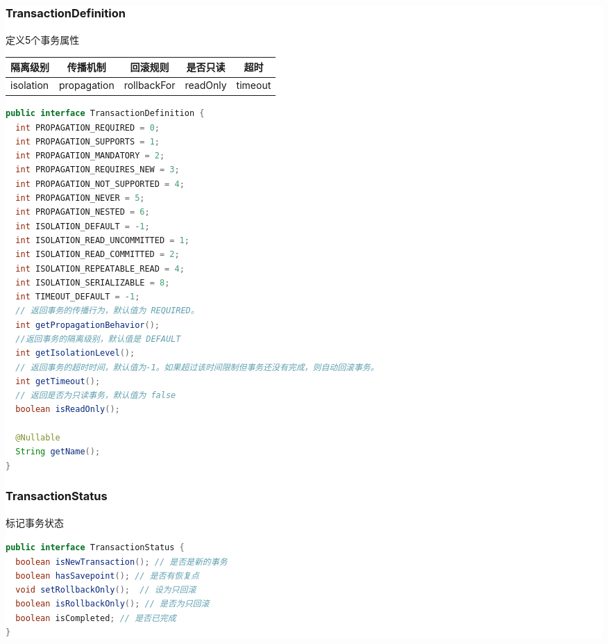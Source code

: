 

### TransactionDefinition

定义5个事务属性



| 隔离级别  | 传播机制    | 回滚规则    | 是否只读 | 超时    |
| --------- | ----------- | ----------- | -------- | ------- |
| isolation | propagation | rollbackFor | readOnly | timeout |



```java
public interface TransactionDefinition {
  int PROPAGATION_REQUIRED = 0;
  int PROPAGATION_SUPPORTS = 1;
  int PROPAGATION_MANDATORY = 2;
  int PROPAGATION_REQUIRES_NEW = 3;
  int PROPAGATION_NOT_SUPPORTED = 4;
  int PROPAGATION_NEVER = 5;
  int PROPAGATION_NESTED = 6;
  int ISOLATION_DEFAULT = -1;
  int ISOLATION_READ_UNCOMMITTED = 1;
  int ISOLATION_READ_COMMITTED = 2;
  int ISOLATION_REPEATABLE_READ = 4;
  int ISOLATION_SERIALIZABLE = 8;
  int TIMEOUT_DEFAULT = -1;
  // 返回事务的传播行为，默认值为 REQUIRED。
  int getPropagationBehavior();
  //返回事务的隔离级别，默认值是 DEFAULT
  int getIsolationLevel();
  // 返回事务的超时时间，默认值为-1。如果超过该时间限制但事务还没有完成，则自动回滚事务。
  int getTimeout();
  // 返回是否为只读事务，默认值为 false
  boolean isReadOnly();

  @Nullable
  String getName();
}
```





### TransactionStatus

标记事务状态

```java
public interface TransactionStatus {
  boolean isNewTransaction(); // 是否是新的事务
  boolean hasSavepoint(); // 是否有恢复点
  void setRollbackOnly();  // 设为只回滚
  boolean isRollbackOnly(); // 是否为只回滚
  boolean isCompleted; // 是否已完成
}
```
